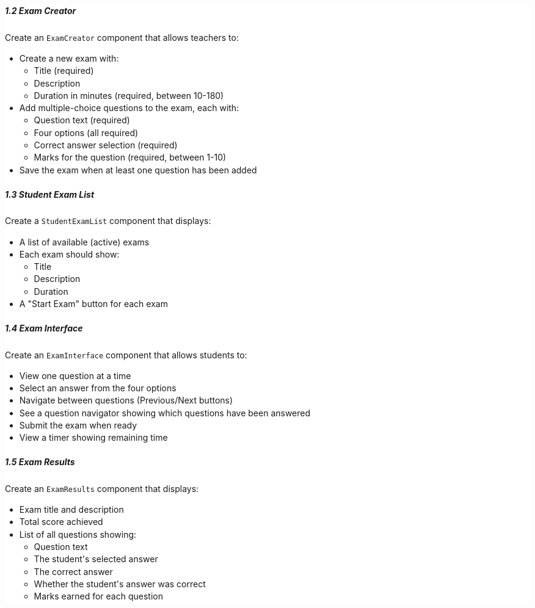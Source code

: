 <h5>1.2 Exam Creator</h5>
<p>Create an <code>ExamCreator</code> component that allows teachers to:</p>
<ul>
    <li>Create a new exam with:
        <ul>
            <li>Title (required)</li>
            <li>Description</li>
            <li>Duration in minutes (required, between 10-180)</li>
        </ul>
    </li>
    <li>Add multiple-choice questions to the exam, each with:
        <ul>
            <li>Question text (required)</li>
            <li>Four options (all required)</li>
            <li>Correct answer selection (required)</li>
            <li>Marks for the question (required, between 1-10)</li>
        </ul>
    </li>
    <li>Save the exam when at least one question has been added</li>
</ul>

<h5>1.3 Student Exam List</h5>
<p>Create a <code>StudentExamList</code> component that displays:</p>
<ul>
    <li>A list of available (active) exams</li>
    <li>Each exam should show:
        <ul>
            <li>Title</li>
            <li>Description</li>
            <li>Duration</li>
        </ul>
    </li>
    <li>A "Start Exam" button for each exam</li>
</ul>

<h5>1.4 Exam Interface</h5>
<p>Create an <code>ExamInterface</code> component that allows students to:</p>
<ul>
    <li>View one question at a time</li>
    <li>Select an answer from the four options</li>
    <li>Navigate between questions (Previous/Next buttons)</li>
    <li>See a question navigator showing which questions have been answered</li>
    <li>Submit the exam when ready</li>
    <li>View a timer showing remaining time</li>
</ul>

<h5>1.5 Exam Results</h5>
<p>Create an <code>ExamResults</code> component that displays:</p>
<ul>
    <li>Exam title and description</li>
    <li>Total score achieved</li>
    <li>List of all questions showing:
        <ul>
            <li>Question text</li>
            <li>The student's selected answer</li>
            <li>The correct answer</li>
            <li>Whether the student's answer was correct</li>
            <li>Marks earned for each question</li>
        </ul>
    </li>
</ul>
